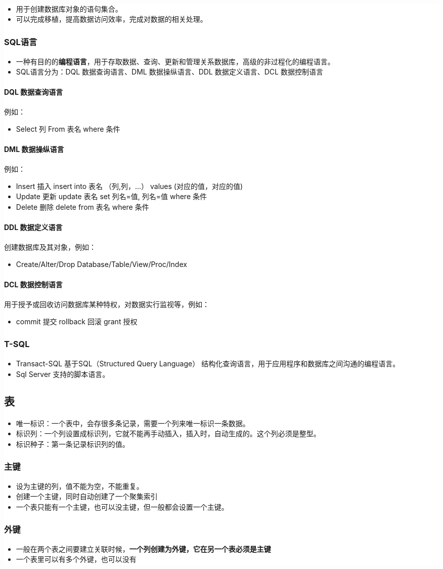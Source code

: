 - 用于创建数据库对象的语句集合。
- 可以完成移植，提高数据访问效率，完成对数据的相关处理。

### SQL语言

- 一种有目的的**编程语言**，用于存取数据、查询、更新和管理关系数据库，高级的非过程化的编程语言。
- SQL语言分为：DQL 数据查询语言、DML 数据操纵语言、DDL 数据定义语言、DCL 数据控制语言

#### DQL 数据查询语言 

 例如：

- Select 列   From 表名  where 条件 

#### DML 数据操纵语言

例如：

- Insert 插入   insert into 表名 （列,列，...） values (对应的值，对应的值)
- Update 更新  update 表名 set 列名=值, 列名=值 where 条件 
- Delete 删除  delete from 表名 where 条件

#### DDL 数据定义语言

创建数据库及其对象，例如：

- Create/Alter/Drop Database/Table/View/Proc/Index 

#### DCL 数据控制语言

用于授予或回收访问数据库某种特权，对数据实行监视等，例如：

- commit 提交  rollback 回滚 grant 授权

### T-SQL

- Transact-SQL 基于SQL（Structured Query Language） 结构化查询语言，用于应用程序和数据库之间沟通的编程语言。
- Sql Server 支持的脚本语言。



## 表

- 唯一标识：一个表中，会存很多条记录，需要一个列来唯一标识一条数据。
- 标识列：一个列设置成标识列，它就不能再手动插入，插入时，自动生成的。这个列必须是整型。
- 标识种子：第一条记录标识列的值。

### 主键

- 设为主键的列，值不能为空，不能重复。
- 创建一个主键，同时自动创建了一个聚集索引
- 一个表只能有一个主键，也可以没主键，但一般都会设置一个主键。

### 外键

- 一般在两个表之间要建立关联时候，**一个列创建为外键，它在另一个表必须是主键**
- 一个表里可以有多个外键，也可以没有
